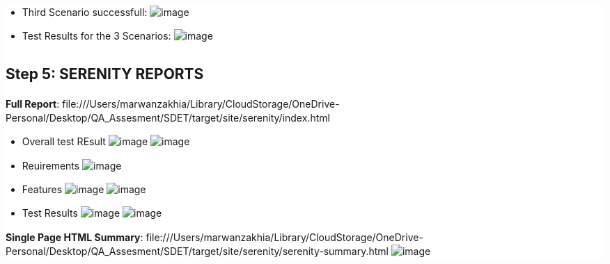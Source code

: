 -  Third Scenario successfull:
  ![image](https://github.com/m-zakhia/SDET/assets/126255737/2fca33f6-3cae-47a2-8a77-562b7e895343)

- Test Results for the 3 Scenarios:
  ![image](https://github.com/m-zakhia/SDET/assets/126255737/f5a19bf3-d0d3-4fd1-8d74-6250aaccdf50)

## Step 5: SERENITY REPORTS
**Full Report**: file:///Users/marwanzakhia/Library/CloudStorage/OneDrive-Personal/Desktop/QA_Assesment/SDET/target/site/serenity/index.html

-  Overall test REsult
  ![image](https://github.com/m-zakhia/SDET/assets/126255737/6bd6b73a-88d6-4038-91fe-9f394bdc99c3)
  ![image](https://github.com/m-zakhia/SDET/assets/126255737/71cfc9a9-9b03-4d81-9876-6ce6aaa0e164)

-  Reuirements
  ![image](https://github.com/m-zakhia/SDET/assets/126255737/d8d559da-71a3-46e3-94a2-3061db64fe3f)

-  Features
  ![image](https://github.com/m-zakhia/SDET/assets/126255737/0d453ddc-c0a0-46fb-a534-0342ed0f111b)
  ![image](https://github.com/m-zakhia/SDET/assets/126255737/4af50676-5f7b-4bcd-93bb-49d5dc4aca4d)

-  Test Results
  ![image](https://github.com/m-zakhia/SDET/assets/126255737/39faf901-2fba-4165-953a-0736f9693408)
  ![image](https://github.com/m-zakhia/SDET/assets/126255737/7c038652-a849-4149-8006-0b2cca55ba4d)


  **Single Page HTML Summary**: file:///Users/marwanzakhia/Library/CloudStorage/OneDrive-Personal/Desktop/QA_Assesment/SDET/target/site/serenity/serenity-summary.html
  ![image](https://github.com/m-zakhia/SDET/assets/126255737/c6c58cbe-7fdf-494c-92b3-bff9d3fd363e)

